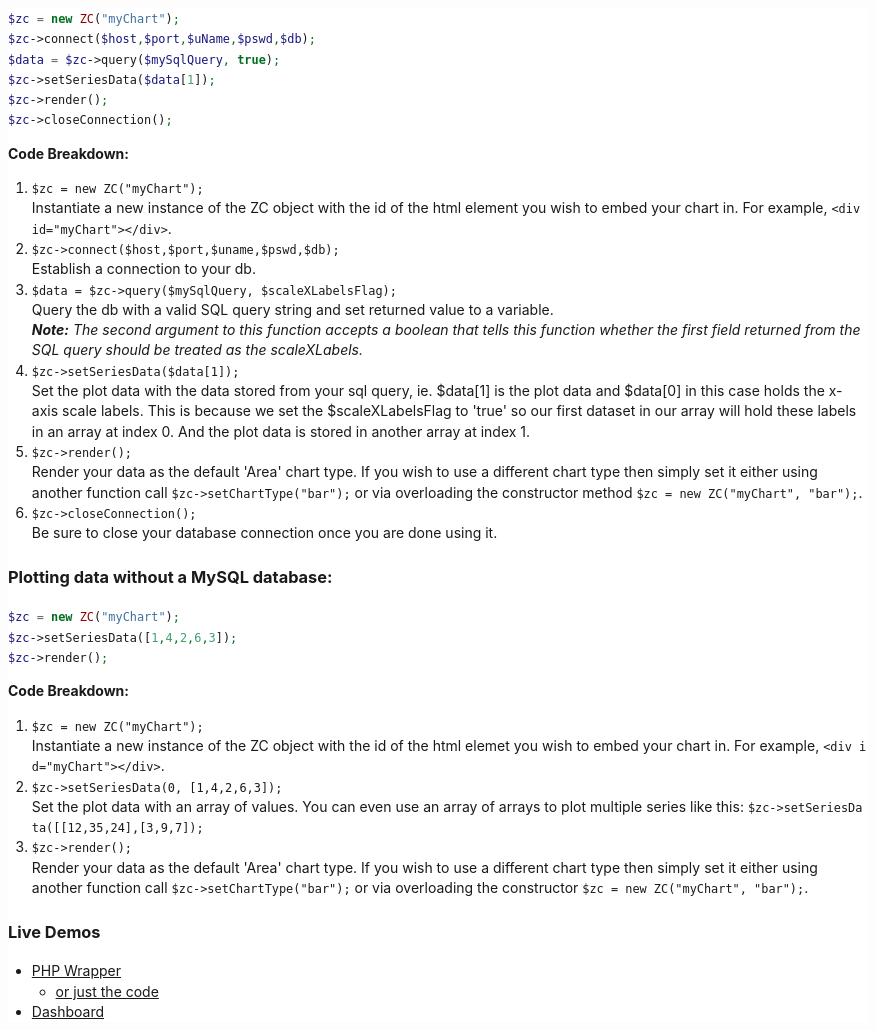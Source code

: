 ```php
$zc = new ZC("myChart");
$zc->connect($host,$port,$uName,$pswd,$db);
$data = $zc->query($mySqlQuery, true);
$zc->setSeriesData($data[1]);
$zc->render();
$zc->closeConnection();
```

**Code Breakdown:**

1. `$zc = new ZC("myChart");`  
Instantiate a new instance of the ZC object with the id of the html element you wish to embed your chart in. For example, `<div id="myChart"></div>`.
1. `$zc->connect($host,$port,$uname,$pswd,$db);`  
Establish a connection to your db.
1. `$data = $zc->query($mySqlQuery, $scaleXLabelsFlag);`  
Query the db with a valid SQL query string and set returned value to a variable.  
***Note:*** *The second argument to this function accepts a boolean that tells this function whether the first field returned from the SQL query should be treated as the scaleXLabels.*
1. `$zc->setSeriesData($data[1]);`  
Set the plot data with the data stored from your sql query, ie. $data[1] is the plot data and  $data[0] in this case holds the x-axis scale labels. This is because we set the $scaleXLabelsFlag to 'true' so our first dataset in our array will hold these labels in an array at index 0. And the plot data is stored in another array at index 1.
1. `$zc->render();`  
Render your data as the default 'Area' chart type. If you wish to use a different chart type then simply set it either using another function call `$zc->setChartType("bar");` or via overloading the constructor method `$zc = new ZC("myChart", "bar");`.
1. `$zc->closeConnection();`  
Be sure to close your database connection once you are done using it.

### Plotting data without a MySQL database:

```php
$zc = new ZC("myChart");
$zc->setSeriesData([1,4,2,6,3]);
$zc->render();
```

**Code Breakdown:**

1. `$zc = new ZC("myChart");`  
Instantiate a new instance of the ZC object with the id of the html elemet you wish to embed your chart in. For example, `<div id="myChart"></div>`.
1. `$zc->setSeriesData(0, [1,4,2,6,3]);`  
Set the plot data with an array of values. You can even use an array of arrays to plot multiple series like this: `$zc->setSeriesData([[12,35,24],[3,9,7]);`
1. `$zc->render();`  
Render your data as the default 'Area' chart type. If you wish to use a different chart type then simply set it either using another function call `$zc->setChartType("bar");` or via overloading the constructor `$zc = new ZC("myChart", "bar");`.

### Live Demos
* [PHP Wrapper](https://examples.zingchart.com/dashboards/php-wrapper)
    * [or just the code](https://gist.github.com/jbogartPint/884d092e2e4037c76255ac0610afb74a)
* [Dashboard](https://examples.zingchart.com/dashboards/php)
